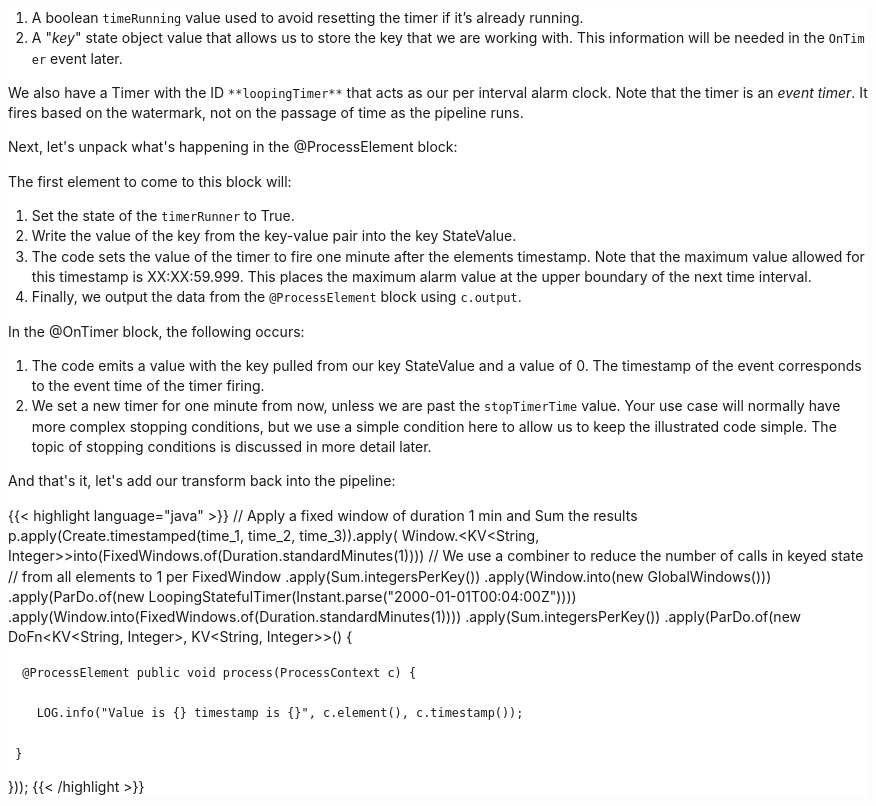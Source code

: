 1. A boolean `timeRunning` value used to avoid resetting the timer if it’s
   already running.
2. A "_key_" state object value that allows us to store the key that we are
   working with. This information will be needed in the `OnTimer` event later.

We also have a Timer with the ID `**loopingTimer**` that acts as our per
interval alarm clock. Note that the timer is an _event timer_. It fires based on
the watermark, not on the passage of time as the pipeline runs.

Next, let's unpack what's happening in the @ProcessElement block:

The first element to come to this block will:

1. Set the state of the `timerRunner` to True.
2. Write the value of the key from the key-value pair into the key StateValue.
3. The code sets the value of the timer to fire one minute after the elements
   timestamp. Note that the maximum value allowed for this timestamp is
   XX:XX:59.999. This places the maximum alarm value at the upper boundary of
   the next time interval.
4. Finally, we output the data from the `@ProcessElement` block using
   `c.output`.

In the @OnTimer block, the following occurs:

1. The code emits a value with the key pulled from our key StateValue and a
   value of 0. The timestamp of the event corresponds to the event time of the
   timer firing.
2. We set a new timer for one minute from now, unless we are past the
   `stopTimerTime` value. Your use case will normally have more complex stopping
   conditions, but we use a simple condition here to allow us to keep the
   illustrated code simple. The topic of stopping conditions is discussed in
   more detail later.

And that's it, let's add our transform back into the pipeline:

{{< highlight language="java" >}}
// Apply a fixed window of duration 1 min and Sum the results
p.apply(Create.timestamped(time_1, time_2, time_3)).apply(
Window.<KV<String, Integer>>into(FixedWindows.<Integer>of(Duration.standardMinutes(1))))
// We use a combiner to reduce the number of calls in keyed state
// from all elements to 1 per FixedWindow
.apply(Sum.integersPerKey())
.apply(Window.into(new GlobalWindows()))
.apply(ParDo.of(new LoopingStatefulTimer(Instant.parse("2000-01-01T00:04:00Z"))))
.apply(Window.into(FixedWindows.of(Duration.standardMinutes(1))))
.apply(Sum.integersPerKey())
.apply(ParDo.of(new DoFn<KV<String, Integer>, KV<String, Integer>>() {

      @ProcessElement public void process(ProcessContext c) {

        LOG.info("Value is {} timestamp is {}", c.element(), c.timestamp());

     }

}));
{{< /highlight >}}
